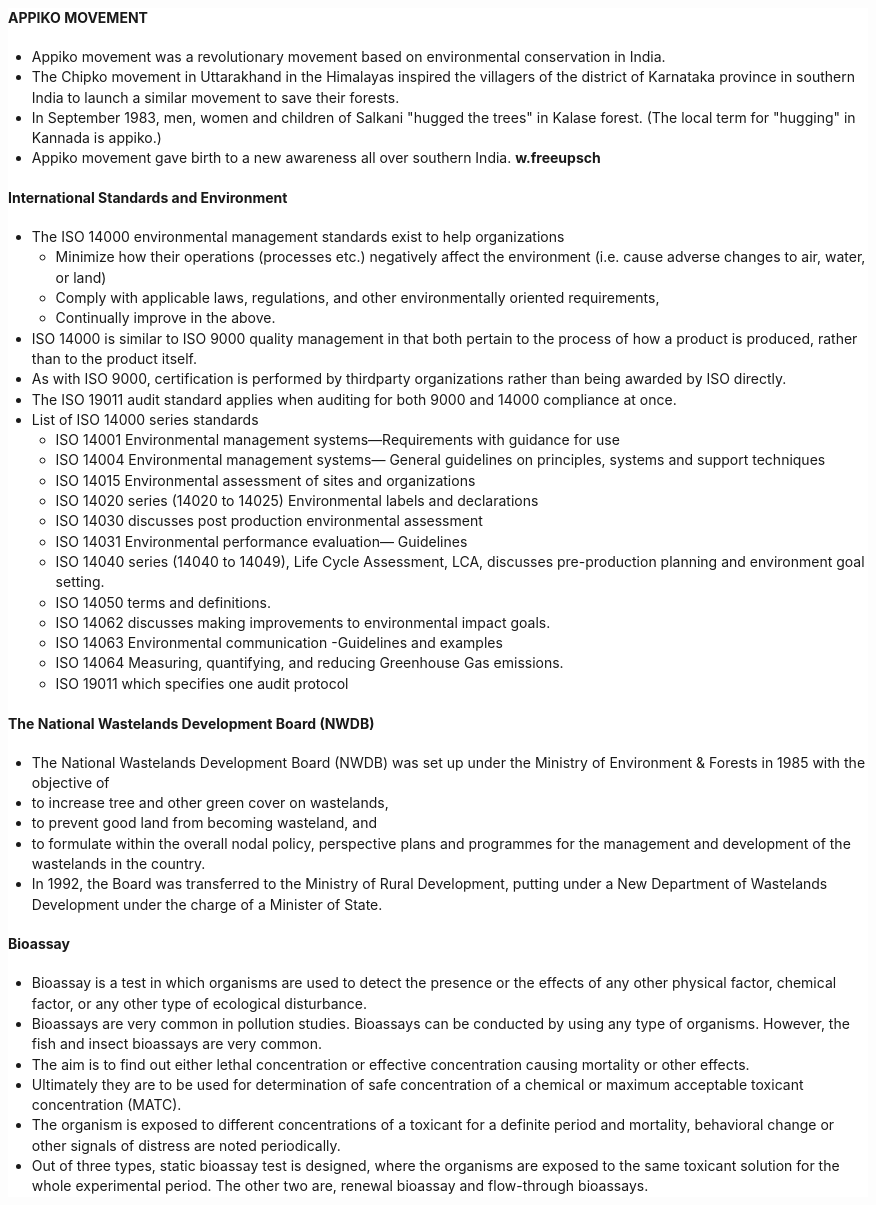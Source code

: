 #### **APPIKO MOVEMENT**

- Appiko movement was a revolutionary movement based on environmental conservation in India.
- The Chipko movement in Uttarakhand in the Himalayas inspired the villagers of the district of Karnataka province in southern India to launch a similar movement to save their forests.
- In September 1983, men, women and children of Salkani "hugged the trees" in Kalase forest. (The local term for "hugging" in Kannada is appiko.)
- Appiko movement gave birth to a new awareness all over southern India. **w.freeupsch**

#### **International Standards and Environment**

- The ISO 14000 environmental management standards exist to help organizations
  - Minimize how their operations (processes etc.) negatively affect the environment (i.e. cause adverse changes to air, water, or land)
  - Comply with applicable laws, regulations, and other environmentally oriented requirements,
  - Continually improve in the above.
- ISO 14000 is similar to ISO 9000 quality management in that both pertain to the process of how a product is produced, rather than to the product itself.
- As with ISO 9000, certification is performed by thirdparty organizations rather than being awarded by ISO directly.
- The ISO 19011 audit standard applies when auditing for both 9000 and 14000 compliance at once.
- List of ISO 14000 series standards
  - ISO 14001 Environmental management systems—Requirements with guidance for use
  - ISO 14004 Environmental management systems— General guidelines on principles, systems and support techniques
  - ISO 14015 Environmental assessment of sites and organizations
  - ISO 14020 series (14020 to 14025) Environmental labels and declarations
  - ISO 14030 discusses post production environmental assessment
  - ISO 14031 Environmental performance evaluation— Guidelines
  - ISO 14040 series (14040 to 14049), Life Cycle Assessment, LCA, discusses pre-production planning and environment goal setting.
  - ISO 14050 terms and definitions.
  - ISO 14062 discusses making improvements to environmental impact goals.
  - ISO 14063 Environmental communication -Guidelines and examples
  - ISO 14064 Measuring, quantifying, and reducing Greenhouse Gas emissions.
  - ISO 19011 which specifies one audit protocol

#### **The National Wastelands Development Board (NWDB)**

- The National Wastelands Development Board (NWDB) was set up under the Ministry of Environment & Forests in 1985 with the objective of
- to increase tree and other green cover on wastelands,
- to prevent good land from becoming wasteland, and
- to formulate within the overall nodal policy, perspective plans and programmes for the management and development of the wastelands in the country.
- In 1992, the Board was transferred to the Ministry of Rural Development, putting under a New Department of Wastelands Development under the charge of a Minister of State.

#### **Bioassay**

- Bioassay is a test in which organisms are used to detect the presence or the effects of any other physical factor, chemical factor, or any other type of ecological disturbance.
- Bioassays are very common in pollution studies. Bioassays can be conducted by using any type of organisms. However, the fish and insect bioassays are very common.
- The aim is to find out either lethal concentration or effective concentration causing mortality or other effects.
- Ultimately they are to be used for determination of safe concentration of a chemical or maximum acceptable toxicant concentration (MATC).
- The organism is exposed to different concentrations of a toxicant for a definite period and mortality, behavioral change or other signals of distress are noted periodically.
- Out of three types, static bioassay test is designed, where the organisms are exposed to the same toxicant solution for the whole experimental period. The other two are, renewal bioassay and flow-through bioassays.
